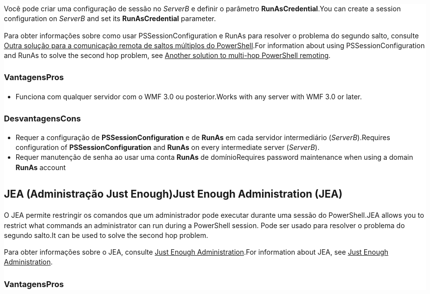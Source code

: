 <span data-ttu-id="6c725-193">Você pode criar uma configuração de sessão no _ServerB_ e definir o parâmetro **RunAsCredential**.</span><span class="sxs-lookup"><span data-stu-id="6c725-193">You can create a session configuration on _ServerB_ and set its **RunAsCredential** parameter.</span></span>

<span data-ttu-id="6c725-194">Para obter informações sobre como usar PSSessionConfiguration e RunAs para resolver o problema do segundo salto, consulte [Outra solução para a comunicação remota de saltos múltiplos do PowerShell](https://blogs.msdn.microsoft.com/sergey_babkins_blog/2015/03/18/another-solution-to-multi-hop-powershell-remoting/).</span><span class="sxs-lookup"><span data-stu-id="6c725-194">For information about using PSSessionConfiguration and RunAs to solve the second hop problem, see [Another solution to multi-hop PowerShell remoting](https://blogs.msdn.microsoft.com/sergey_babkins_blog/2015/03/18/another-solution-to-multi-hop-powershell-remoting/).</span></span>

### <a name="pros"></a><span data-ttu-id="6c725-195">Vantagens</span><span class="sxs-lookup"><span data-stu-id="6c725-195">Pros</span></span>

- <span data-ttu-id="6c725-196">Funciona com qualquer servidor com o WMF 3.0 ou posterior.</span><span class="sxs-lookup"><span data-stu-id="6c725-196">Works with any server with WMF 3.0 or later.</span></span>

### <a name="cons"></a><span data-ttu-id="6c725-197">Desvantagens</span><span class="sxs-lookup"><span data-stu-id="6c725-197">Cons</span></span>

- <span data-ttu-id="6c725-198">Requer a configuração de **PSSessionConfiguration** e de **RunAs** em cada servidor intermediário (_ServerB_).</span><span class="sxs-lookup"><span data-stu-id="6c725-198">Requires configuration of **PSSessionConfiguration** and **RunAs** on every intermediate server (_ServerB_).</span></span>
- <span data-ttu-id="6c725-199">Requer manutenção de senha ao usar uma conta **RunAs** de domínio</span><span class="sxs-lookup"><span data-stu-id="6c725-199">Requires password maintenance when using a domain **RunAs** account</span></span>

## <a name="just-enough-administration-jea"></a><span data-ttu-id="6c725-200">JEA (Administração Just Enough)</span><span class="sxs-lookup"><span data-stu-id="6c725-200">Just Enough Administration (JEA)</span></span>

<span data-ttu-id="6c725-201">O JEA permite restringir os comandos que um administrador pode executar durante uma sessão do PowerShell.</span><span class="sxs-lookup"><span data-stu-id="6c725-201">JEA allows you to restrict what commands an administrator can run during a PowerShell session.</span></span> <span data-ttu-id="6c725-202">Pode ser usado para resolver o problema do segundo salto.</span><span class="sxs-lookup"><span data-stu-id="6c725-202">It can be used to solve the second hop problem.</span></span>

<span data-ttu-id="6c725-203">Para obter informações sobre o JEA, consulte [Just Enough Administration](https://docs.microsoft.com/powershell/jea/overview).</span><span class="sxs-lookup"><span data-stu-id="6c725-203">For information about JEA, see [Just Enough Administration](https://docs.microsoft.com/powershell/jea/overview).</span></span>

### <a name="pros"></a><span data-ttu-id="6c725-204">Vantagens</span><span class="sxs-lookup"><span data-stu-id="6c725-204">Pros</span></span>
